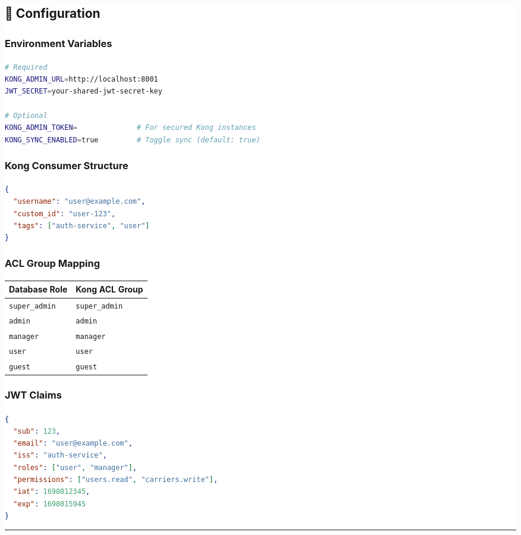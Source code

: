 
## 🔧 Configuration

### **Environment Variables**

```bash
# Required
KONG_ADMIN_URL=http://localhost:8001
JWT_SECRET=your-shared-jwt-secret-key

# Optional
KONG_ADMIN_TOKEN=              # For secured Kong instances
KONG_SYNC_ENABLED=true         # Toggle sync (default: true)
```

### **Kong Consumer Structure**

```json
{
  "username": "user@example.com",
  "custom_id": "user-123",
  "tags": ["auth-service", "user"]
}
```

### **ACL Group Mapping**

| Database Role | Kong ACL Group |
|--------------|----------------|
| `super_admin` | `super_admin` |
| `admin` | `admin` |
| `manager` | `manager` |
| `user` | `user` |
| `guest` | `guest` |

### **JWT Claims**

```json
{
  "sub": 123,
  "email": "user@example.com",
  "iss": "auth-service",
  "roles": ["user", "manager"],
  "permissions": ["users.read", "carriers.write"],
  "iat": 1698012345,
  "exp": 1698015945
}
```

---